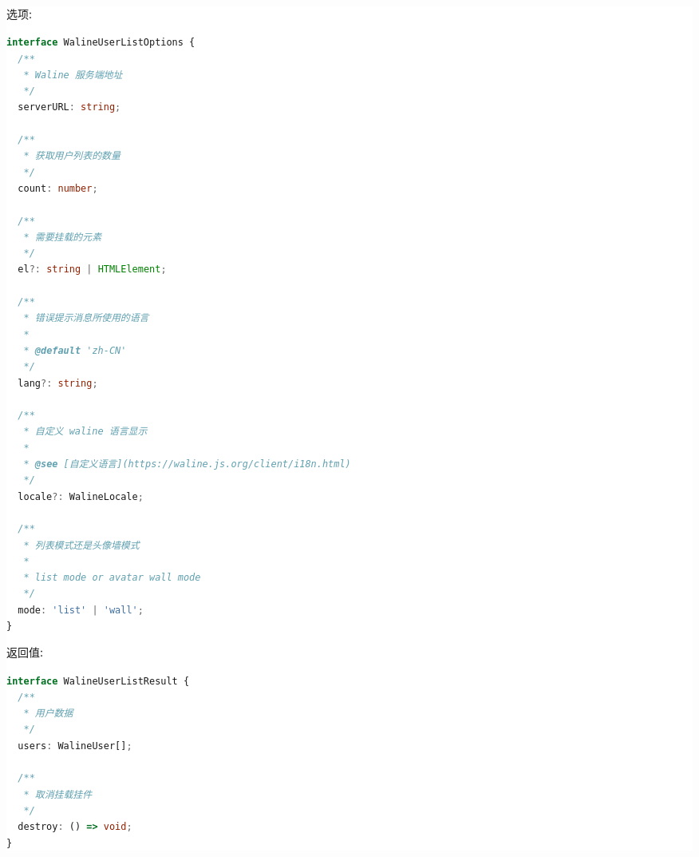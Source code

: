 选项:

```ts
interface WalineUserListOptions {
  /**
   * Waline 服务端地址
   */
  serverURL: string;

  /**
   * 获取用户列表的数量
   */
  count: number;

  /**
   * 需要挂载的元素
   */
  el?: string | HTMLElement;

  /**
   * 错误提示消息所使用的语言
   *
   * @default 'zh-CN'
   */
  lang?: string;

  /**
   * 自定义 waline 语言显示
   *
   * @see [自定义语言](https://waline.js.org/client/i18n.html)
   */
  locale?: WalineLocale;

  /**
   * 列表模式还是头像墙模式
   *
   * list mode or avatar wall mode
   */
  mode: 'list' | 'wall';
}
```

返回值:

```ts
interface WalineUserListResult {
  /**
   * 用户数据
   */
  users: WalineUser[];

  /**
   * 取消挂载挂件
   */
  destroy: () => void;
}
```
